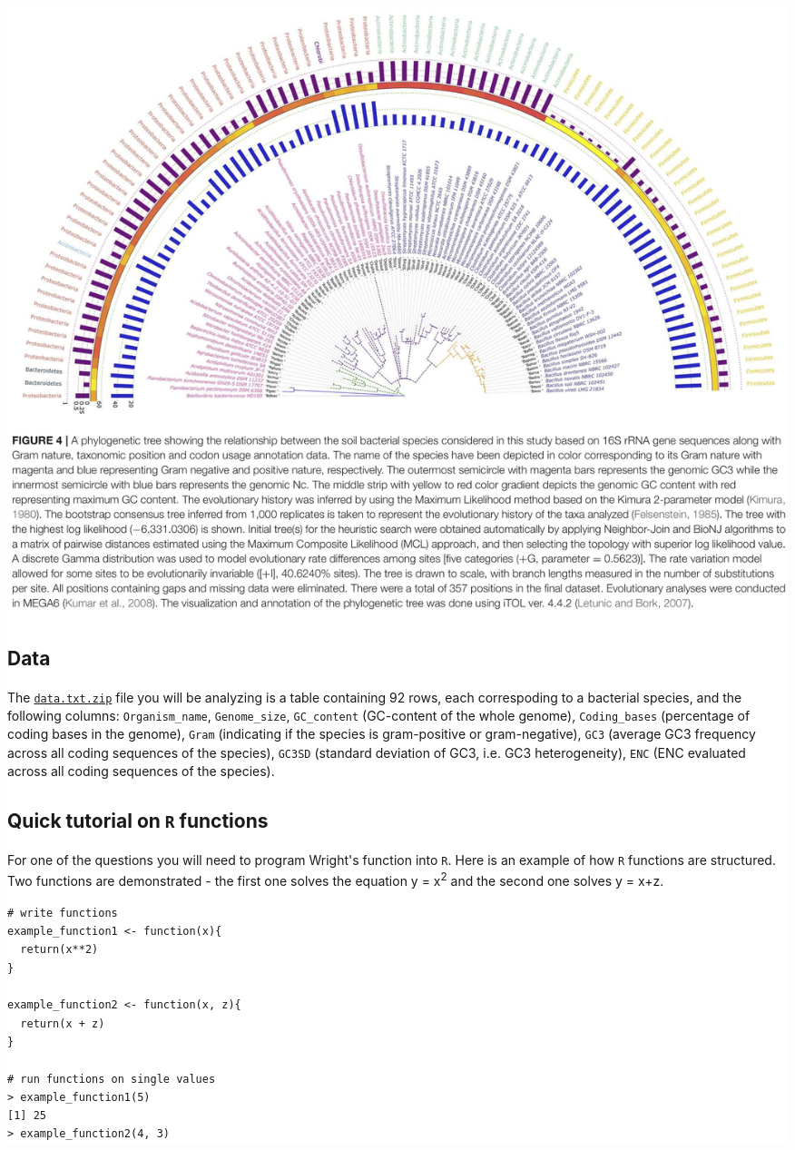 <img src="soilBact.jpg" width="100%">

## Data
The [`data.txt.zip`](data.txt.zip) file you will be analyzing is a table containing 92 rows, each correspoding to a bacterial species, and the following columns: `Organism_name`, `Genome_size`, `GC_content` (GC-content of the whole genome), `Coding_bases` (percentage of coding bases in the genome), `Gram` (indicating if the species is gram-positive or gram-negative), `GC3` (average GC3 frequency across all coding sequences of the species), `GC3SD` (standard deviation of GC3, i.e. GC3 heterogeneity), `ENC` (ENC evaluated across all coding sequences of the species).

## Quick tutorial on `R` functions
For one of the questions you will need to program Wright's function into `R`. Here is an example of how `R` functions are structured. Two functions are demonstrated - the first one solves the equation y = x<sup>2</sup> and the second one solves y = x+z.

```{r}
# write functions
example_function1 <- function(x){
  return(x**2)
}

example_function2 <- function(x, z){
  return(x + z)
}

# run functions on single values
> example_function1(5)
[1] 25
> example_function2(4, 3)
```